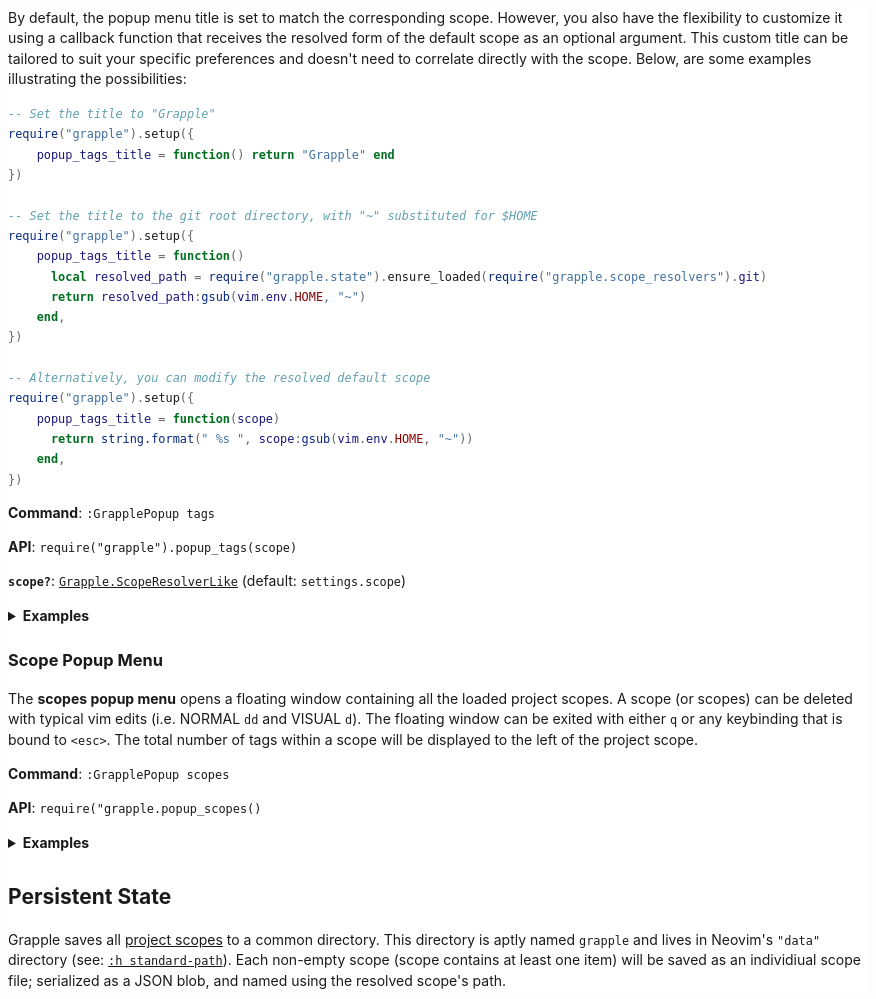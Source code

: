 By default, the popup menu title is set to match the corresponding scope. However, you also have the flexibility to customize it using a callback function that receives the resolved form of the default scope as an optional argument. This custom title can be tailored to suit your specific preferences and doesn't need to correlate directly with the scope. Below, are some examples illustrating the possibilities:

```lua
-- Set the title to "Grapple"
require("grapple").setup({
    popup_tags_title = function() return "Grapple" end
})

-- Set the title to the git root directory, with "~" substituted for $HOME
require("grapple").setup({
    popup_tags_title = function()
      local resolved_path = require("grapple.state").ensure_loaded(require("grapple.scope_resolvers").git)
      return resolved_path:gsub(vim.env.HOME, "~")
    end,
})

-- Alternatively, you can modify the resolved default scope
require("grapple").setup({
    popup_tags_title = function(scope)
      return string.format(" %s ", scope:gsub(vim.env.HOME, "~"))
    end,
})
```

**Command**: `:GrapplePopup tags`

**API**: `require("grapple").popup_tags(scope)`

**`scope?`**: [`Grapple.ScopeResolverLike`](#grapplescoperesolverlike) (default: `settings.scope`)

<details><summary><b>Examples</b></summary></details>

### Scope Popup Menu

The **scopes popup menu** opens a floating window containing all the loaded project scopes. A scope (or scopes) can be deleted with typical vim edits (i.e. NORMAL `dd` and VISUAL `d`). The floating window can be exited with either `q` or any keybinding that is bound to `<esc>`. The total number of tags within a scope will be displayed to the left of the project scope.

**Command**: `:GrapplePopup scopes`

**API**: `require("grapple.popup_scopes()`

<details><summary><b>Examples</b></summary></details>

## Persistent State

Grapple saves all [project scopes](#project-scopes) to a common directory. This directory is aptly named `grapple` and lives in Neovim's `"data"` directory (see: [`:h standard-path`](https://neovim.io/doc/user/starting.html#standard-path)). Each non-empty scope (scope contains at least one item) will be saved as an individiual scope file; serialized as a JSON blob, and named using the resolved scope's path.
